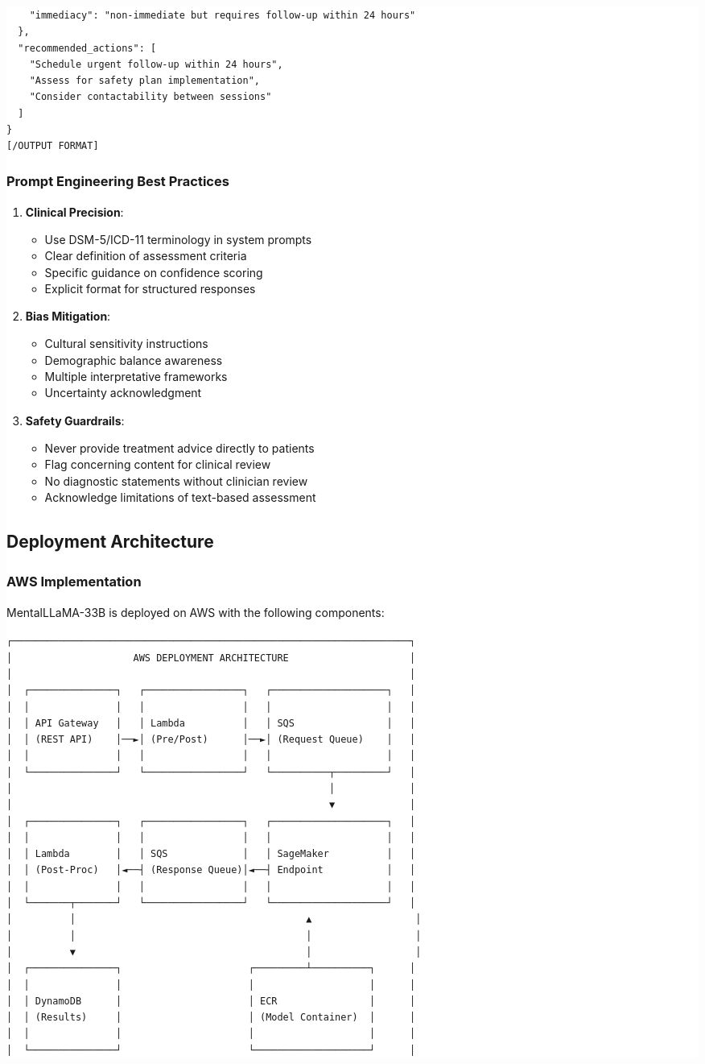 ```
    "immediacy": "non-immediate but requires follow-up within 24 hours"
  },
  "recommended_actions": [
    "Schedule urgent follow-up within 24 hours",
    "Assess for safety plan implementation",
    "Consider contactability between sessions"
  ]
}
[/OUTPUT FORMAT]
```

### Prompt Engineering Best Practices

1. **Clinical Precision**:
   - Use DSM-5/ICD-11 terminology in system prompts
   - Clear definition of assessment criteria
   - Specific guidance on confidence scoring
   - Explicit format for structured responses

2. **Bias Mitigation**:
   - Cultural sensitivity instructions
   - Demographic balance awareness
   - Multiple interpretative frameworks
   - Uncertainty acknowledgment

3. **Safety Guardrails**:
   - Never provide treatment advice directly to patients
   - Flag concerning content for clinical review
   - No diagnostic statements without clinician review
   - Acknowledge limitations of text-based assessment

## Deployment Architecture

### AWS Implementation

MentalLLaMA-33B is deployed on AWS with the following components:

```
┌─────────────────────────────────────────────────────────────────────┐
│                     AWS DEPLOYMENT ARCHITECTURE                     │
│                                                                     │
│  ┌───────────────┐   ┌─────────────────┐   ┌────────────────────┐   │
│  │               │   │                 │   │                    │   │
│  │ API Gateway   │   │ Lambda          │   │ SQS                │   │
│  │ (REST API)    │──►│ (Pre/Post)      │──►│ (Request Queue)    │   │
│  │               │   │                 │   │                    │   │
│  └───────────────┘   └─────────────────┘   └──────────┬─────────┘   │
│                                                       │             │
│                                                       ▼             │
│  ┌───────────────┐   ┌─────────────────┐   ┌────────────────────┐   │
│  │               │   │                 │   │                    │   │
│  │ Lambda        │   │ SQS             │   │ SageMaker          │   │
│  │ (Post-Proc)   │◄──┤ (Response Queue)│◄──┤ Endpoint           │   │
│  │               │   │                 │   │                    │   │
│  └───────┬───────┘   └─────────────────┘   └────────────────────┘   │
│          │                                        ▲                  │
│          │                                        │                  │
│          ▼                                        │                  │
│  ┌───────────────┐                      ┌─────────┴──────────┐      │
│  │               │                      │                    │      │
│  │ DynamoDB      │                      │ ECR                │      │
│  │ (Results)     │                      │ (Model Container)  │      │
│  │               │                      │                    │      │
│  └───────────────┘                      └────────────────────┘      │
```